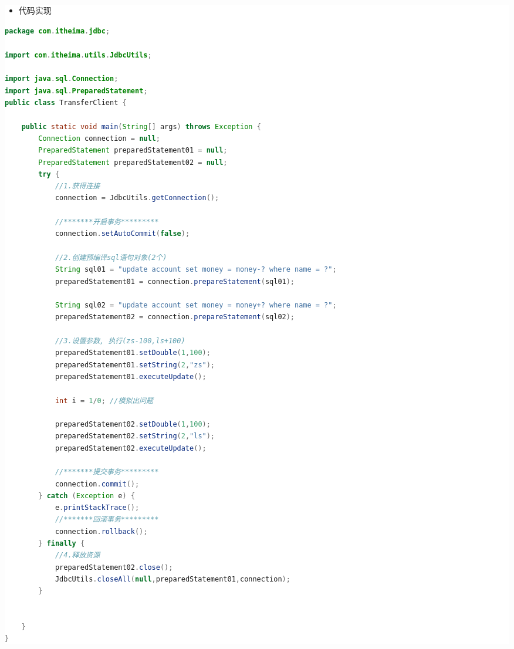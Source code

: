 + 代码实现

```java
package com.itheima.jdbc;

import com.itheima.utils.JdbcUtils;

import java.sql.Connection;
import java.sql.PreparedStatement;
public class TransferClient {

    public static void main(String[] args) throws Exception {
        Connection connection = null;
        PreparedStatement preparedStatement01 = null;
        PreparedStatement preparedStatement02 = null;
        try {
            //1.获得连接
            connection = JdbcUtils.getConnection();

            //*******开启事务*********
            connection.setAutoCommit(false);

            //2.创建预编译sql语句对象(2个)
            String sql01 = "update account set money = money-? where name = ?";
            preparedStatement01 = connection.prepareStatement(sql01);

            String sql02 = "update account set money = money+? where name = ?";
            preparedStatement02 = connection.prepareStatement(sql02);

            //3.设置参数, 执行(zs-100,ls+100)
            preparedStatement01.setDouble(1,100);
            preparedStatement01.setString(2,"zs");
            preparedStatement01.executeUpdate();

            int i = 1/0; //模拟出问题

            preparedStatement02.setDouble(1,100);
            preparedStatement02.setString(2,"ls");
            preparedStatement02.executeUpdate();

            //*******提交事务*********
            connection.commit();
        } catch (Exception e) {
            e.printStackTrace();
            //*******回滚事务*********
            connection.rollback();
        } finally {
            //4.释放资源
            preparedStatement02.close();
            JdbcUtils.closeAll(null,preparedStatement01,connection);
        }


    }
}

```
